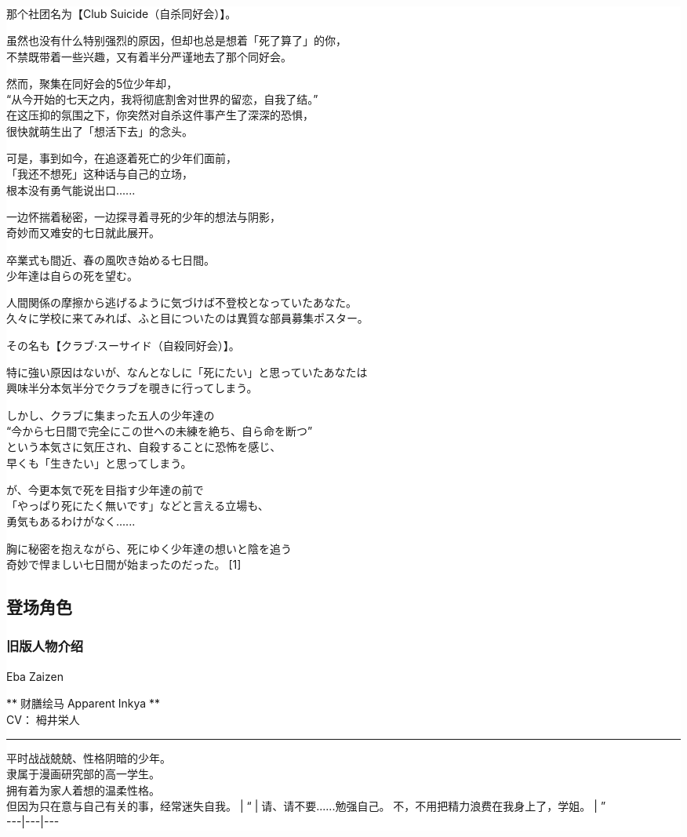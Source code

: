 那个社团名为【Club Suicide（自杀同好会）】。  
  
虽然也没有什么特别强烈的原因，但却也总是想着「死了算了」的你，  
不禁既带着一些兴趣，又有着半分严谨地去了那个同好会。  
  
然而，聚集在同好会的5位少年却，  
“从今开始的七天之内，我将彻底割舍对世界的留恋，自我了结。”  
在这压抑的氛围之下，你突然对自杀这件事产生了深深的恐惧，  
很快就萌生出了「想活下去」的念头。  
  
可是，事到如今，在追逐着死亡的少年们面前，  
「我还不想死」这种话与自己的立场，  
根本没有勇气能说出口......  
  
一边怀揣着秘密，一边探寻着寻死的少年的想法与阴影，  
奇妙而又难安的七日就此展开。  

  

卒業式も間近、春の風吹き始める七日間。  
少年達は自らの死を望む。  
  
人間関係の摩擦から逃げるように気づけば不登校となっていたあなた。  
久々に学校に来てみれば、ふと目についたのは異質な部員募集ポスター。  
  
その名も【クラブ·スーサイド（自殺同好会）】。  
  
特に強い原因はないが、なんとなしに「死にたい」と思っていたあなたは  
興味半分本気半分でクラブを覗きに行ってしまう。  
  
しかし、クラブに集まった五人の少年達の  
“今から七日間で完全にこの世への未練を絶ち、自ら命を断つ”  
という本気さに気圧され、自殺することに恐怖を感じ、  
早くも「生きたい」と思ってしまう。  
  
が、今更本気で死を目指す少年達の前で  
「やっぱり死にたく無いです」などと言える立場も、  
勇気もあるわけがなく......  
  
胸に秘密を抱えながら、死にゆく少年達の想いと陰を追う  
奇妙で悍ましい七日間が始まったのだった。  [1]  

##  登场角色

###  旧版人物介绍

Eba Zaizen

** 财膳绘马  Apparent Inkya  **  
CV：  栂井栄人

* * *

平时战战兢兢、性格阴暗的少年。  
隶属于漫画研究部的高一学生。  
拥有着为家人着想的温柔性格。  
但因为只在意与自己有关的事，经常迷失自我。  |  “  |  请、请不要......勉强自己。  不，不用把精力浪费在我身上了，学姐。  |  ”   
---|---|---  
  